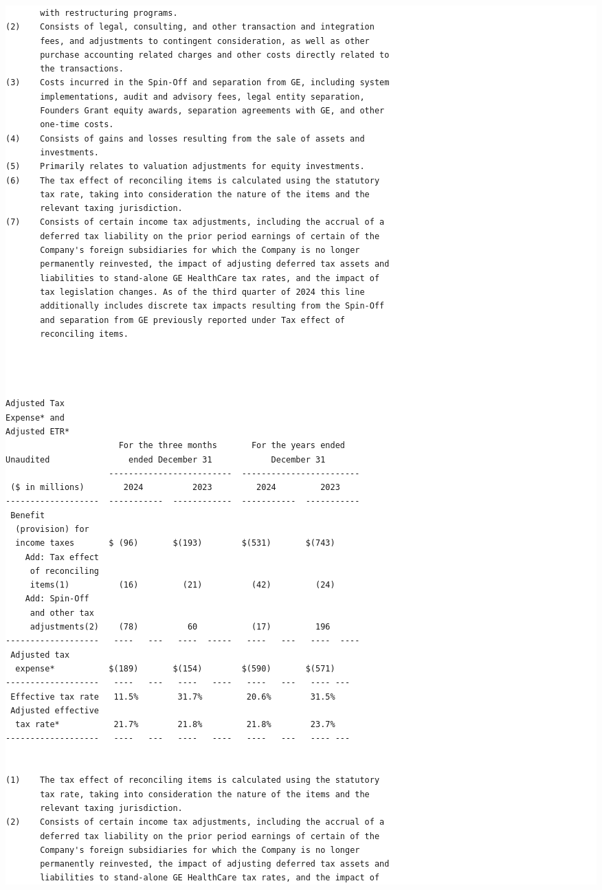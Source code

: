 ```
       with restructuring programs.   
(2)    Consists of legal, consulting, and other transaction and integration   
       fees, and adjustments to contingent consideration, as well as other   
       purchase accounting related charges and other costs directly related to   
       the transactions.   
(3)    Costs incurred in the Spin-Off and separation from GE, including system   
       implementations, audit and advisory fees, legal entity separation,   
       Founders Grant equity awards, separation agreements with GE, and other   
       one-time costs.   
(4)    Consists of gains and losses resulting from the sale of assets and   
       investments.   
(5)    Primarily relates to valuation adjustments for equity investments.   
(6)    The tax effect of reconciling items is calculated using the statutory   
       tax rate, taking into consideration the nature of the items and the   
       relevant taxing jurisdiction.   
(7)    Consists of certain income tax adjustments, including the accrual of a   
       deferred tax liability on the prior period earnings of certain of the   
       Company's foreign subsidiaries for which the Company is no longer   
       permanently reinvested, the impact of adjusting deferred tax assets and   
       liabilities to stand-alone GE HealthCare tax rates, and the impact of   
       tax legislation changes. As of the third quarter of 2024 this line   
       additionally includes discrete tax impacts resulting from the Spin-Off   
       and separation from GE previously reported under Tax effect of   
       reconciling items.   
   
   
   
   
Adjusted Tax   
Expense* and   
Adjusted ETR*   
                       For the three months       For the years ended   
Unaudited                ended December 31            December 31   
                     -------------------------  ------------------------   
 ($ in millions)        2024          2023         2024         2023   
-------------------  -----------  ------------  -----------  -----------   
 Benefit   
  (provision) for   
  income taxes       $ (96)       $(193)        $(531)       $(743)   
    Add: Tax effect   
     of reconciling   
     items(1)          (16)         (21)          (42)         (24)   
    Add: Spin-Off   
     and other tax   
     adjustments(2)    (78)          60           (17)         196   
-------------------   ----   ---   ----  -----   ----   ---   ----  ----   
 Adjusted tax   
  expense*           $(189)       $(154)        $(590)       $(571)   
-------------------   ----   ---   ----   ----   ----   ---   ---- ---   
 Effective tax rate   11.5%        31.7%         20.6%        31.5%   
 Adjusted effective   
  tax rate*           21.7%        21.8%         21.8%        23.7%   
-------------------   ----   ---   ----   ----   ----   ---   ---- ---   
   
   
(1)    The tax effect of reconciling items is calculated using the statutory   
       tax rate, taking into consideration the nature of the items and the   
       relevant taxing jurisdiction.   
(2)    Consists of certain income tax adjustments, including the accrual of a   
       deferred tax liability on the prior period earnings of certain of the   
       Company's foreign subsidiaries for which the Company is no longer   
       permanently reinvested, the impact of adjusting deferred tax assets and   
       liabilities to stand-alone GE HealthCare tax rates, and the impact of   
```